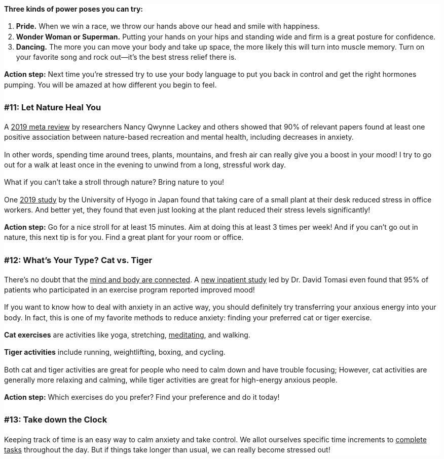 **Three kinds of power poses you can try:**

1. **Pride.** When we win a race, we throw our hands above our head and smile with happiness.
2. **Wonder Woman or Superman.** Putting your hands on your hips and standing wide and firm is a great posture for confidence.
3. **Dancing.** The more you can move your body and take up space, the more likely this will turn into muscle memory. Turn on your favorite song and rock out—it’s the best stress relief there is.

**Action step:** Next time you’re stressed try to use your body language to put you back in control and get the right hormones pumping. You will be amazed at how different you begin to feel.

### #11: Let Nature Heal You

A [2019 meta review](https://www.tandfonline.com/doi/full/10.1080/11745398.2019.1655459) by researchers Nancy Qwynne Lackey and others showed that 90% of relevant papers found at least one positive association between nature-based recreation and mental health, including decreases in anxiety.

In other words, spending time around trees, plants, mountains, and fresh air can really give you a boost in your mood! I try to go out for a walk at least once in the evening to unwind from a long, stressful work day.

What if you can’t take a stroll through nature? Bring nature to you!

One [2019 study](https://journals.ashs.org/horttech/view/journals/horttech/30/1/article-p55.xml) by the University of Hyogo in Japan found that taking care of a small plant at their desk reduced stress in office workers. And better yet, they found that even just looking at the plant reduced their stress levels significantly!

**Action step:** Go for a nice stroll for at least 15 minutes. Aim at doing this at least 3 times per week! And if you can’t go out in nature, this next tip is for you. Find a great plant for your room or office.

### #12: What’s Your Type? Cat vs. Tiger

There’s no doubt that the [mind and body are connected](https://www.ncbi.nlm.nih.gov/pubmed/18589562). A [new inpatient study](https://journals.sagepub.com/doi/full/10.1177/2164956119848657) led by Dr. David Tomasi even found that 95% of patients who participated in an exercise program reported improved mood!

If you want to know how to deal with anxiety in an active way, you should definitely try transferring your anxious energy into your body. In fact, this is one of my favorite methods to reduce anxiety: finding your preferred cat or tiger exercise.

**Cat exercises** are activities like yoga, stretching, [meditating](https://www.scienceofpeople.com/meditation-benefits/), and walking.

**Tiger activities** include running, weightlifting, boxing, and cycling.

Both cat and tiger activities are great for people who need to calm down and have trouble focusing; However, cat activities are generally more relaxing and calming, while tiger activities are great for high-energy anxious people.

**Action step:** Which exercises do you prefer? Find your preference and do it today!

### #13: Take down the Clock

Keeping track of time is an easy way to calm anxiety and take control. We allot ourselves specific time increments to [complete tasks](https://blogs.wsj.com/atwork/2014/09/26/time-to-get-rid-of-the-office-clock/) throughout the day. But if things take longer than usual, we can really become stressed out!
